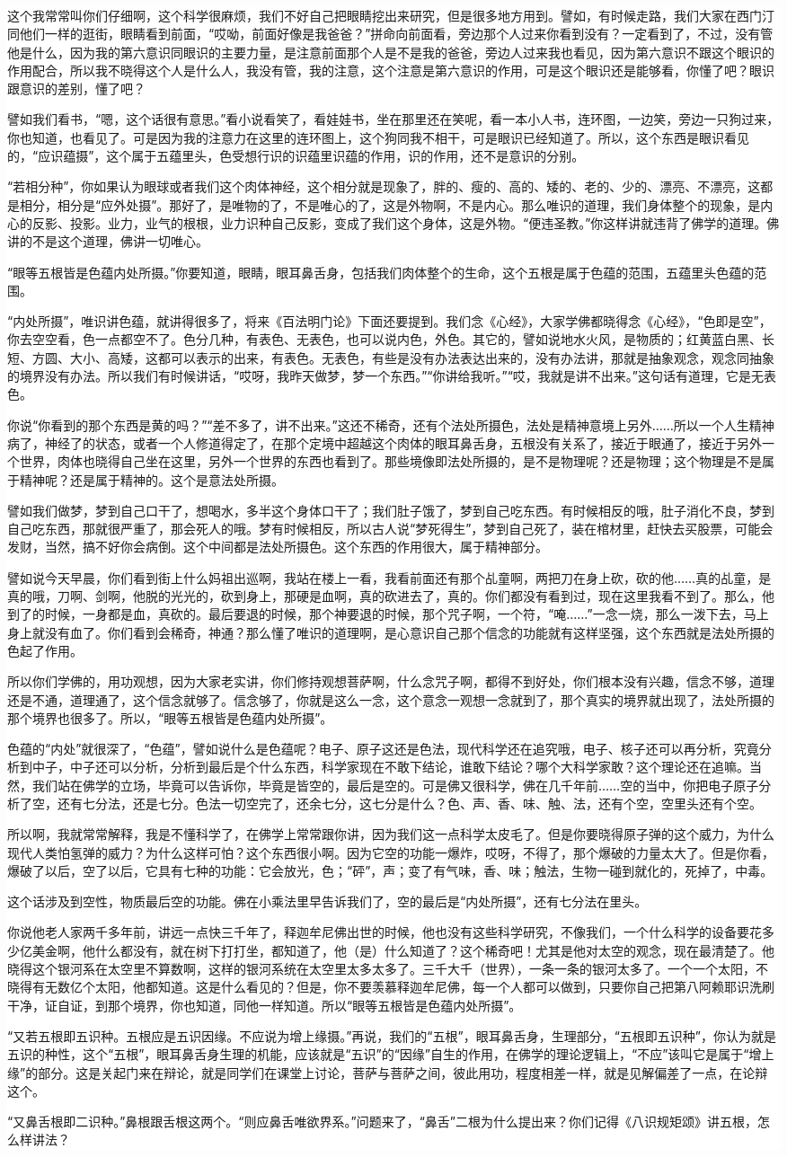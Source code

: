这个我常常叫你们仔细啊，这个科学很麻烦，我们不好自己把眼睛挖出来研究，但是很多地方用到。譬如，有时候走路，我们大家在西门汀同他们一样的逛街，眼睛看到前面，“哎呦，前面好像是我爸爸？”拼命向前面看，旁边那个人过来你看到没有？一定看到了，不过，没有管他是什么，因为我的第六意识同眼识的主要力量，是注意前面那个人是不是我的爸爸，旁边人过来我也看见，因为第六意识不跟这个眼识的作用配合，所以我不晓得这个人是什么人，我没有管，我的注意，这个注意是第六意识的作用，可是这个眼识还是能够看，你懂了吧？眼识跟意识的差别，懂了吧？

譬如我们看书，“嗯，这个话很有意思。”看小说看笑了，看娃娃书，坐在那里还在笑呢，看一本小人书，连环图，一边笑，旁边一只狗过来，你也知道，也看见了。可是因为我的注意力在这里的连环图上，这个狗同我不相干，可是眼识已经知道了。所以，这个东西是眼识看见的，“应识蕴摄”，这个属于五蕴里头，色受想行识的识蕴里识蕴的作用，识的作用，还不是意识的分别。

“若相分种”，你如果认为眼球或者我们这个肉体神经，这个相分就是现象了，胖的、瘦的、高的、矮的、老的、少的、漂亮、不漂亮，这都是相分，相分是“应外处摄”。那好了，是唯物的了，不是唯心的了，这是外物啊，不是内心。那么唯识的道理，我们身体整个的现象，是内心的反影、投影。业力，业气的根根，业力识种自己反影，变成了我们这个身体，这是外物。“便违圣教。”你这样讲就违背了佛学的道理。佛讲的不是这个道理，佛讲一切唯心。

“眼等五根皆是色蕴内处所摄。”你要知道，眼睛，眼耳鼻舌身，包括我们肉体整个的生命，这个五根是属于色蕴的范围，五蕴里头色蕴的范围。

“内处所摄”，唯识讲色蕴，就讲得很多了，将来《百法明门论》下面还要提到。我们念《心经》，大家学佛都晓得念《心经》，“色即是空”，你去空空看，色一点都空不了。色分几种，有表色、无表色，也可以说内色，外色。其它的，譬如说地水火风，是物质的；红黄蓝白黑、长短、方圆、大小、高矮，这都可以表示的出来，有表色。无表色，有些是没有办法表达出来的，没有办法讲，那就是抽象观念，观念同抽象的境界没有办法。所以我们有时候讲话，“哎呀，我昨天做梦，梦一个东西。”“你讲给我听。”“哎，我就是讲不出来。”这句话有道理，它是无表色。

你说“你看到的那个东西是黄的吗？”“差不多了，讲不出来。”这还不稀奇，还有个法处所摄色，法处是精神意境上另外……所以一个人生精神病了，神经了的状态，或者一个人修道得定了，在那个定境中超越这个肉体的眼耳鼻舌身，五根没有关系了，接近于眼通了，接近于另外一个世界，肉体也晓得自己坐在这里，另外一个世界的东西也看到了。那些境像即法处所摄的，是不是物理呢？还是物理；这个物理是不是属于精神呢？还是属于精神的。这个是意法处所摄。

譬如我们做梦，梦到自己口干了，想喝水，多半这个身体口干了；我们肚子饿了，梦到自己吃东西。有时候相反的哦，肚子消化不良，梦到自己吃东西，那就很严重了，那会死人的哦。梦有时候相反，所以古人说“梦死得生”，梦到自己死了，装在棺材里，赶快去买股票，可能会发财，当然，搞不好你会病倒。这个中间都是法处所摄色。这个东西的作用很大，属于精神部分。

譬如说今天早晨，你们看到街上什么妈祖出巡啊，我站在楼上一看，我看前面还有那个乩童啊，两把刀在身上砍，砍的他……真的乩童，是真的哦，刀啊、剑啊，他脱的光光的，砍到身上，那硬是血啊，真的砍进去了，真的。你们都没有看到过，现在这里我看不到了。那么，他到了的时候，一身都是血，真砍的。最后要退的时候，那个神要退的时候，那个咒子啊，一个符，“唵……”一念一烧，那么一泼下去，马上身上就没有血了。你们看到会稀奇，神通？那么懂了唯识的道理啊，是心意识自己那个信念的功能就有这样坚强，这个东西就是法处所摄的色起了作用。

所以你们学佛的，用功观想，因为大家老实讲，你们修持观想菩萨啊，什么念咒子啊，都得不到好处，你们根本没有兴趣，信念不够，道理还是不通，道理通了，这个信念就够了。信念够了，你就是这么一念，这个意念一观想一念就到了，那个真实的境界就出现了，法处所摄的那个境界也很多了。所以，“眼等五根皆是色蕴内处所摄”。

色蕴的“内处”就很深了，“色蕴”，譬如说什么是色蕴呢？电子、原子这还是色法，现代科学还在追究哦，电子、核子还可以再分析，究竟分析到中子，中子还可以分析，分析到最后是个什么东西，科学家现在不敢下结论，谁敢下结论？哪个大科学家敢？这个理论还在追嘛。当然，我们站在佛学的立场，毕竟可以告诉你，毕竟是皆空的，最后是空的。可是佛又很科学，佛在几千年前……空的当中，你把电子原子分析了空，还有七分法，还是七分。色法一切空完了，还余七分，这七分是什么？色、声、香、味、触、法，还有个空，空里头还有个空。

所以啊，我就常常解释，我是不懂科学了，在佛学上常常跟你讲，因为我们这一点科学太皮毛了。但是你要晓得原子弹的这个威力，为什么现代人类怕氢弹的威力？为什么这样可怕？这个东西很小啊。因为它空的功能一爆炸，哎呀，不得了，那个爆破的力量太大了。但是你看，爆破了以后，空了以后，它具有七种的功能：它会放光，色；“砰”，声；变了有气味，香、味；触法，生物一碰到就化的，死掉了，中毒。

这个话涉及到空性，物质最后空的功能。佛在小乘法里早告诉我们了，空的最后是“内处所摄”，还有七分法在里头。

你说他老人家两千多年前，讲远一点快三千年了，释迦牟尼佛出世的时候，他也没有这些科学研究，不像我们，一个什么科学的设备要花多少亿美金啊，他什么都没有，就在树下打打坐，都知道了，他（是）什么知道了？这个稀奇吧！尤其是他对太空的观念，现在最清楚了。他晓得这个银河系在太空里不算数啊，这样的银河系统在太空里太多太多了。三千大千（世界），一条一条的银河太多了。一个一个太阳，不晓得有无数亿个太阳，他都知道。这是什么看见的？但是，你不要羡慕释迦牟尼佛，每一个人都可以做到，只要你自己把第八阿赖耶识洗刷干净，证自证，到那个境界，你也知道，同他一样知道。所以“眼等五根皆是色蕴内处所摄”。

“又若五根即五识种。五根应是五识因缘。不应说为增上缘摄。”再说，我们的“五根”，眼耳鼻舌身，生理部分，“五根即五识种”，你认为就是五识的种性，这个“五根”，眼耳鼻舌身生理的机能，应该就是“五识”的“因缘”自生的作用，在佛学的理论逻辑上，“不应”该叫它是属于“增上缘”的部分。这是关起门来在辩论，就是同学们在课堂上讨论，菩萨与菩萨之间，彼此用功，程度相差一样，就是见解偏差了一点，在论辩这个。

“又鼻舌根即二识种。”鼻根跟舌根这两个。“则应鼻舌唯欲界系。”问题来了，“鼻舌”二根为什么提出来？你们记得《八识规矩颂》讲五根，怎么样讲法？


